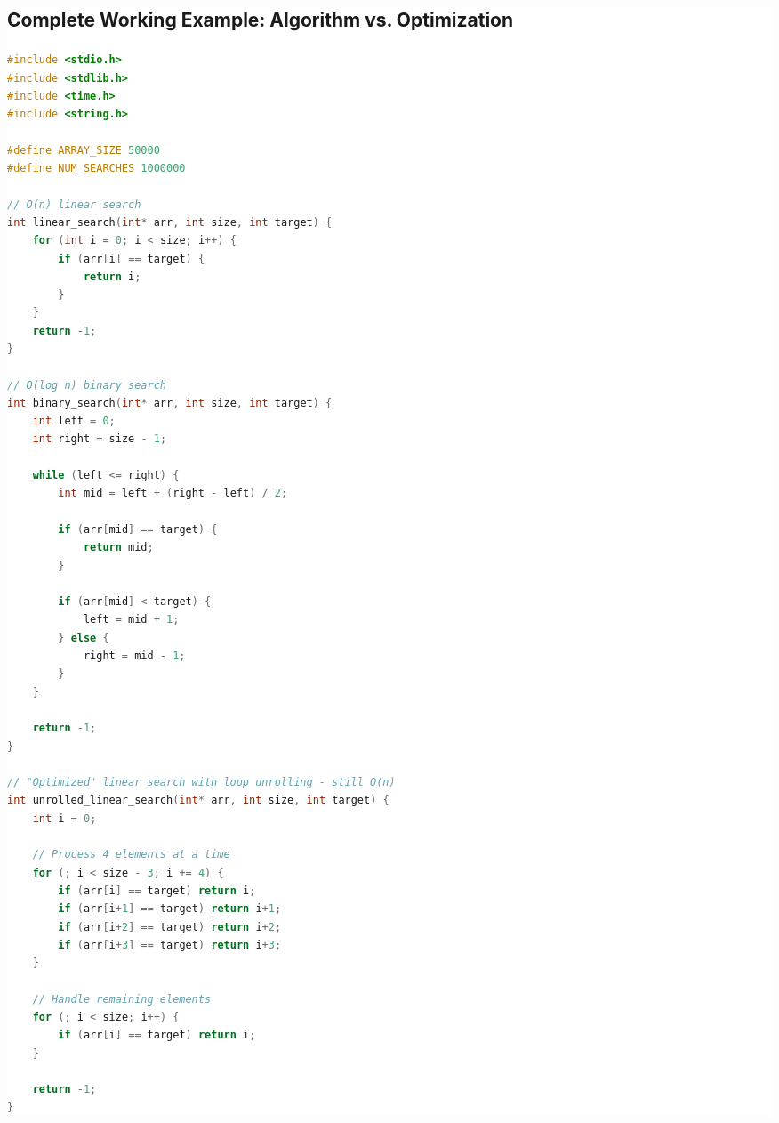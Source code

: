 ## Complete Working Example: Algorithm vs. Optimization

```c
#include <stdio.h>
#include <stdlib.h>
#include <time.h>
#include <string.h>

#define ARRAY_SIZE 50000
#define NUM_SEARCHES 1000000

// O(n) linear search
int linear_search(int* arr, int size, int target) {
    for (int i = 0; i < size; i++) {
        if (arr[i] == target) {
            return i;
        }
    }
    return -1;
}

// O(log n) binary search
int binary_search(int* arr, int size, int target) {
    int left = 0;
    int right = size - 1;
    
    while (left <= right) {
        int mid = left + (right - left) / 2;
        
        if (arr[mid] == target) {
            return mid;
        }
        
        if (arr[mid] < target) {
            left = mid + 1;
        } else {
            right = mid - 1;
        }
    }
    
    return -1;
}

// "Optimized" linear search with loop unrolling - still O(n)
int unrolled_linear_search(int* arr, int size, int target) {
    int i = 0;
    
    // Process 4 elements at a time
    for (; i < size - 3; i += 4) {
        if (arr[i] == target) return i;
        if (arr[i+1] == target) return i+1;
        if (arr[i+2] == target) return i+2;
        if (arr[i+3] == target) return i+3;
    }
    
    // Handle remaining elements
    for (; i < size; i++) {
        if (arr[i] == target) return i;
    }
    
    return -1;
}

```